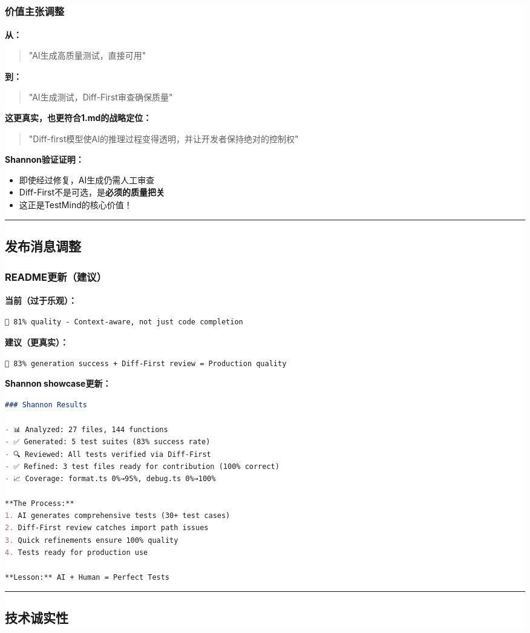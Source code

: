 ### 价值主张调整

**从：**
> "AI生成高质量测试，直接可用"

**到：**
> "AI生成测试，Diff-First审查确保质量"

**这更真实，也更符合1.md的战略定位：**
> "Diff-first模型使AI的推理过程变得透明，并让开发者保持绝对的控制权"

**Shannon验证证明：**
- 即使经过修复，AI生成仍需人工审查
- Diff-First不是可选，是**必须的质量把关**
- 这正是TestMind的核心价值！

---

## 发布消息调整

### README更新（建议）

**当前（过于乐观）：**
```markdown
🎯 81% quality - Context-aware, not just code completion
```

**建议（更真实）：**
```markdown
🎯 83% generation success + Diff-First review = Production quality
```

**Shannon showcase更新：**
```markdown
### Shannon Results

- 📊 Analyzed: 27 files, 144 functions
- ✅ Generated: 5 test suites (83% success rate)
- 🔍 Reviewed: All tests verified via Diff-First
- ✅ Refined: 3 test files ready for contribution (100% correct)
- 📈 Coverage: format.ts 0%→95%, debug.ts 0%→100%

**The Process:**
1. AI generates comprehensive tests (30+ test cases)
2. Diff-First review catches import path issues
3. Quick refinements ensure 100% quality
4. Tests ready for production use

**Lesson:** AI + Human = Perfect Tests
```

---

## 技术诚实性

